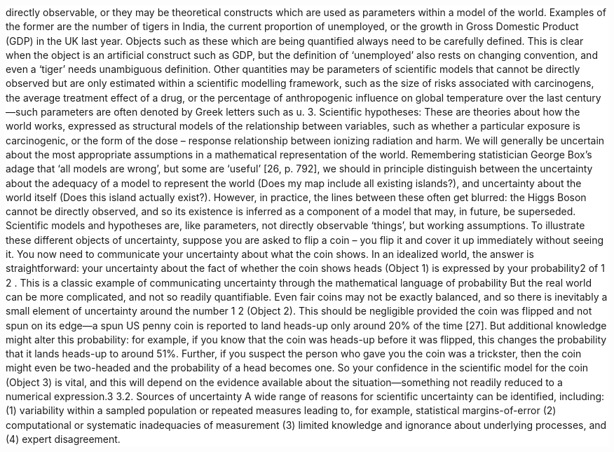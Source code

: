 directly observable, or they may be theoretical constructs which are used as parameters within a
model of the world. Examples of the former are the number of tigers in India, the current
proportion of unemployed, or the growth in Gross Domestic Product (GDP) in the UK last year.
Objects such as these which are being quantified always need to be carefully defined. This is clear
when the object is an artificial construct such as GDP, but the definition of ‘unemployed’ also rests
on changing convention, and even a ‘tiger’ needs unambiguous definition.
Other quantities may be parameters of scientific models that cannot be directly observed but are only
estimated within a scientific modelling framework, such as the size of risks associated with
carcinogens, the average treatment effect of a drug, or the percentage of anthropogenic influence on
global temperature over the last century—such parameters are often denoted by Greek letters such
as u.
3. Scientific hypotheses: These are theories about how the world works, expressed as structural models of
the relationship between variables, such as whether a particular exposure is carcinogenic, or the form
of the dose – response relationship between ionizing radiation and harm. We will generally be
uncertain about the most appropriate assumptions in a mathematical representation of the world.
Remembering statistician George Box’s adage that ‘all models are wrong’, but some are ‘useful’
[26, p. 792], we should in principle distinguish between the uncertainty about the adequacy of a
model to represent the world (Does my map include all existing islands?), and uncertainty about
the world itself (Does this island actually exist?). However, in practice, the lines between these often
get blurred: the Higgs Boson cannot be directly observed, and so its existence is inferred as a
component of a model that may, in future, be superseded. Scientific models and hypotheses are,
like parameters, not directly observable ‘things’, but working assumptions.
To illustrate these different objects of uncertainty, suppose you are asked to flip a coin – you flip it
and cover it up immediately without seeing it. You now need to communicate your uncertainty about
what the coin shows. In an idealized world, the answer is straightforward: your uncertainty about the
fact of whether the coin shows heads (Object 1) is expressed by your probability2 of 1
2
. This is a classic
example of communicating uncertainty through the mathematical language of probability
But the real world can be more complicated, and not so readily quantifiable. Even fair coins may not
be exactly balanced, and so there is inevitably a small element of uncertainty around the number 1
2 (Object 2).
This should be negligible provided the coin was flipped and not spun on its edge—a spun US penny coin
is reported to land heads-up only around 20% of the time [27]. But additional knowledge might alter this
probability: for example, if you know that the coin was heads-up before it was flipped, this changes the
probability that it lands heads-up to around 51%.
Further, if you suspect the person who gave you the coin was a trickster, then the coin might even be
two-headed and the probability of a head becomes one. So your confidence in the scientific model for the
coin (Object 3) is vital, and this will depend on the evidence available about the situation—something not
readily reduced to a numerical expression.3
3.2. Sources of uncertainty
A wide range of reasons for scientific uncertainty can be identified, including:
(1) variability within a sampled population or repeated measures leading to, for example, statistical
margins-of-error
(2) computational or systematic inadequacies of measurement
(3) limited knowledge and ignorance about underlying processes, and
(4) expert disagreement.